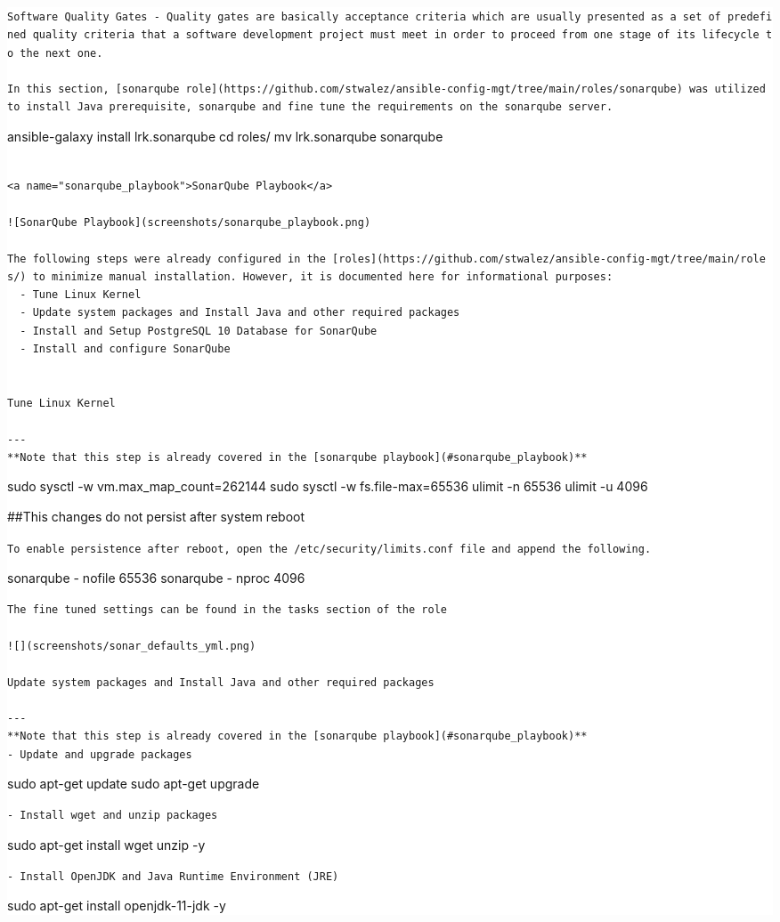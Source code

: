   ```
Software Quality Gates - Quality gates are basically acceptance criteria which are usually presented as a set of predefined quality criteria that a software development project must meet in order to proceed from one stage of its lifecycle to the next one.

In this section, [sonarqube role](https://github.com/stwalez/ansible-config-mgt/tree/main/roles/sonarqube) was utilized to install Java prerequisite, sonarqube and fine tune the requirements on the sonarqube server. 

```
ansible-galaxy install lrk.sonarqube
cd roles/
mv lrk.sonarqube sonarqube
```

<a name="sonarqube_playbook">SonarQube Playbook</a>

![SonarQube Playbook](screenshots/sonarqube_playbook.png)

The following steps were already configured in the [roles](https://github.com/stwalez/ansible-config-mgt/tree/main/roles/) to minimize manual installation. However, it is documented here for informational purposes:
  - Tune Linux Kernel
  - Update system packages and Install Java and other required packages
  - Install and Setup PostgreSQL 10 Database for SonarQube
  - Install and configure SonarQube


Tune Linux Kernel

---  
**Note that this step is already covered in the [sonarqube playbook](#sonarqube_playbook)**
  ```
  sudo sysctl -w vm.max_map_count=262144
  sudo sysctl -w fs.file-max=65536
  ulimit -n 65536
  ulimit -u 4096

  ##This changes do not persist after system reboot
  ```
  To enable persistence after reboot, open the /etc/security/limits.conf file and append the following.
  ```
  sonarqube   -   nofile   65536
  sonarqube   -   nproc    4096
  ```
The fine tuned settings can be found in the tasks section of the role

![](screenshots/sonar_defaults_yml.png)

Update system packages and Install Java and other required packages

---
**Note that this step is already covered in the [sonarqube playbook](#sonarqube_playbook)**
- Update and upgrade packages
  ```
  sudo apt-get update
  sudo apt-get upgrade
  ```
- Install wget and unzip packages
  ```
  sudo apt-get install wget unzip -y
  ```
- Install OpenJDK and Java Runtime Environment (JRE)
  ```
  sudo apt-get install openjdk-11-jdk -y